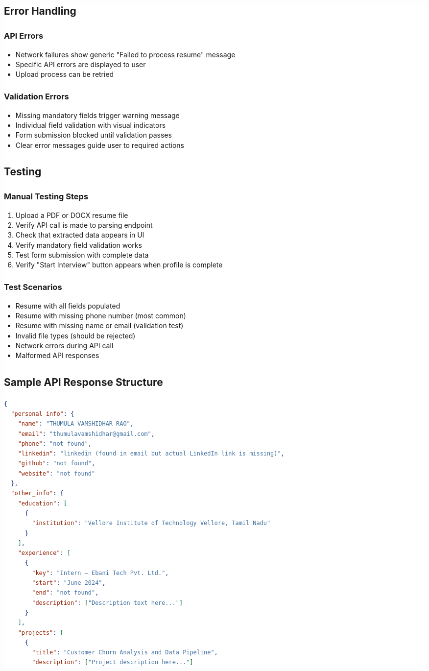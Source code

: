 ## Error Handling

### API Errors
- Network failures show generic "Failed to process resume" message
- Specific API errors are displayed to user
- Upload process can be retried

### Validation Errors
- Missing mandatory fields trigger warning message
- Individual field validation with visual indicators
- Form submission blocked until validation passes
- Clear error messages guide user to required actions

## Testing

### Manual Testing Steps
1. Upload a PDF or DOCX resume file
2. Verify API call is made to parsing endpoint
3. Check that extracted data appears in UI
4. Verify mandatory field validation works
5. Test form submission with complete data
6. Verify "Start Interview" button appears when profile is complete

### Test Scenarios
- Resume with all fields populated
- Resume with missing phone number (most common)
- Resume with missing name or email (validation test)
- Invalid file types (should be rejected)
- Network errors during API call
- Malformed API responses

## Sample API Response Structure
```json
{
  "personal_info": {
    "name": "THUMULA VAMSHIDHAR RAO",
    "email": "thumulavamshidhar@gmail.com",
    "phone": "not found",
    "linkedin": "linkedin (found in email but actual LinkedIn link is missing)",
    "github": "not found",
    "website": "not found"
  },
  "other_info": {
    "education": [
      {
        "institution": "Vellore Institute of Technology Vellore, Tamil Nadu"
      }
    ],
    "experience": [
      {
        "key": "Intern – Ebani Tech Pvt. Ltd.",
        "start": "June 2024",
        "end": "not found",
        "description": ["Description text here..."]
      }
    ],
    "projects": [
      {
        "title": "Customer Churn Analysis and Data Pipeline",
        "description": ["Project description here..."]
```